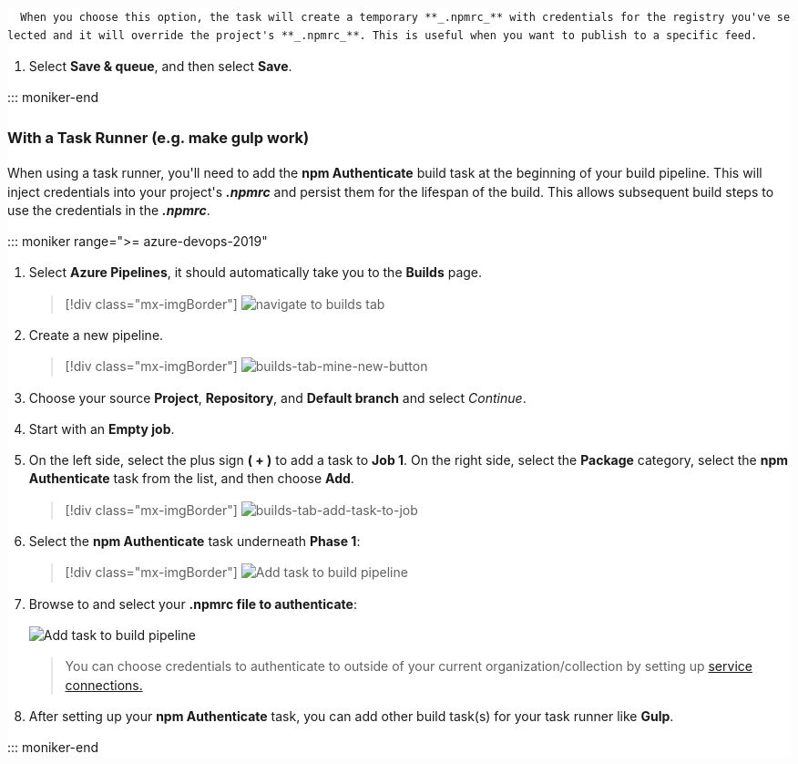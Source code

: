      When you choose this option, the task will create a temporary **_.npmrc_** with credentials for the registry you've selected and it will override the project's **_.npmrc_**. This is useful when you want to publish to a specific feed.

1.  Select **Save & queue**, and then select **Save**.

::: moniker-end

### With a Task Runner (e.g. make gulp work)

When using a task runner, you'll need to add the **npm Authenticate** build task at the beginning of your build pipeline. This will inject credentials into your project's **_.npmrc_** and persist them for the lifespan of the build. This allows subsequent build steps to use the credentials in the **_.npmrc_**.

::: moniker range=">= azure-devops-2019"

1.  Select **Azure Pipelines**, it should automatically take you to the **Builds** page.

    > [!div class="mx-imgBorder"]
    > ![navigate to builds tab](../../pipelines/media/get-started-designer/navigate-to-builds-tab-newnav-tfs-2018-2.png)

1.  Create a new pipeline.

    > [!div class="mx-imgBorder"]
    > ![builds-tab-mine-new-button](../../pipelines/media/get-started-designer/builds-tab-mine-new-button-vsts-newnavon.png)

1.  Choose your source **Project**, **Repository**, and **Default branch** and select _Continue_.

1.  Start with an **Empty job**.

1.  On the left side, select the plus sign **( + )** to add a task to **Job 1**. On the right side, select the **Package** category, select the **npm Authenticate** task from the list, and then choose **Add**.

    > [!div class="mx-imgBorder"]
    > ![builds-tab-add-task-to-job](../../pipelines/media/get-started-designer/builds-tab-add-task-azure-devops-newnavon.png)

1.  Select the **npm Authenticate** task underneath **Phase 1**:

    > [!div class="mx-imgBorder"]
    > ![Add task to build pipeline](../media/build-definition/build-definition-npm-auth-task-phase-newnav.png)

1.  Browse to and select your **.npmrc file to authenticate**:

    ![Add task to build pipeline](../media/build-definition/build-definition-npm-auth-task-file.png)

    > You can choose credentials to authenticate to outside of your current organization/collection by setting up [service connections.](../../pipelines/library/service-endpoints.md#sep-npm)

1.  After setting up your **npm Authenticate** task, you can add other build task(s) for your task runner like **Gulp**.

::: moniker-end
